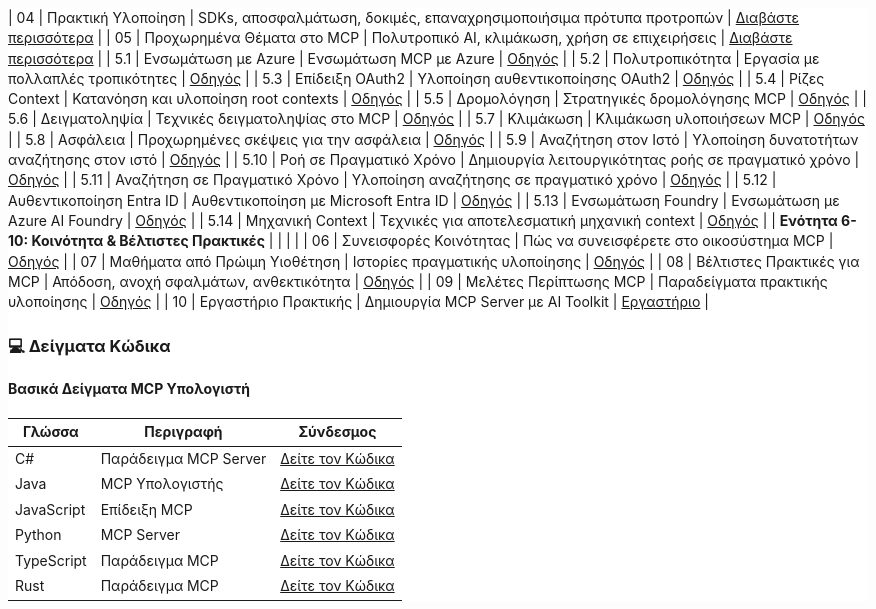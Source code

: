 | 04 | Πρακτική Υλοποίηση | SDKs, αποσφαλμάτωση, δοκιμές, επαναχρησιμοποιήσιμα πρότυπα προτροπών | [Διαβάστε περισσότερα](./04-PracticalImplementation/README.md) |
| 05 | Προχωρημένα Θέματα στο MCP | Πολυτροπικό AI, κλιμάκωση, χρήση σε επιχειρήσεις | [Διαβάστε περισσότερα](./05-AdvancedTopics/README.md) |
| 5.1 | Ενσωμάτωση με Azure | Ενσωμάτωση MCP με Azure | [Οδηγός](./05-AdvancedTopics/mcp-integration/README.md) |
| 5.2 | Πολυτροπικότητα | Εργασία με πολλαπλές τροπικότητες | [Οδηγός](./05-AdvancedTopics/mcp-multi-modality/README.md) |
| 5.3 | Επίδειξη OAuth2 | Υλοποίηση αυθεντικοποίησης OAuth2 | [Οδηγός](./05-AdvancedTopics/mcp-oauth2-demo/README.md) |
| 5.4 | Ρίζες Context | Κατανόηση και υλοποίηση root contexts | [Οδηγός](./05-AdvancedTopics/mcp-root-contexts/README.md) |
| 5.5 | Δρομολόγηση | Στρατηγικές δρομολόγησης MCP | [Οδηγός](./05-AdvancedTopics/mcp-routing/README.md) |
| 5.6 | Δειγματοληψία | Τεχνικές δειγματοληψίας στο MCP | [Οδηγός](./05-AdvancedTopics/mcp-sampling/README.md) |
| 5.7 | Κλιμάκωση | Κλιμάκωση υλοποιήσεων MCP | [Οδηγός](./05-AdvancedTopics/mcp-scaling/README.md) |
| 5.8 | Ασφάλεια | Προχωρημένες σκέψεις για την ασφάλεια | [Οδηγός](./05-AdvancedTopics/mcp-security/README.md) |
| 5.9 | Αναζήτηση στον Ιστό | Υλοποίηση δυνατοτήτων αναζήτησης στον ιστό | [Οδηγός](./05-AdvancedTopics/web-search-mcp/README.md) |
| 5.10 | Ροή σε Πραγματικό Χρόνο | Δημιουργία λειτουργικότητας ροής σε πραγματικό χρόνο | [Οδηγός](./05-AdvancedTopics/mcp-realtimestreaming/README.md) |
| 5.11 | Αναζήτηση σε Πραγματικό Χρόνο | Υλοποίηση αναζήτησης σε πραγματικό χρόνο | [Οδηγός](./05-AdvancedTopics/mcp-realtimesearch/README.md) |
| 5.12 | Αυθεντικοποίηση Entra ID | Αυθεντικοποίηση με Microsoft Entra ID | [Οδηγός](./05-AdvancedTopics/mcp-security-entra/README.md) |
| 5.13 | Ενσωμάτωση Foundry | Ενσωμάτωση με Azure AI Foundry | [Οδηγός](./05-AdvancedTopics/mcp-foundry-agent-integration/README.md) |
| 5.14 | Μηχανική Context | Τεχνικές για αποτελεσματική μηχανική context | [Οδηγός](./05-AdvancedTopics/mcp-contextengineering/README.md) |
| **Ενότητα 6-10: Κοινότητα & Βέλτιστες Πρακτικές** | | | |
| 06 | Συνεισφορές Κοινότητας | Πώς να συνεισφέρετε στο οικοσύστημα MCP | [Οδηγός](./06-CommunityContributions/README.md) |
| 07 | Μαθήματα από Πρώιμη Υιοθέτηση | Ιστορίες πραγματικής υλοποίησης | [Οδηγός](./07-LessonsFromEarlyAdoption/README.md) |
| 08 | Βέλτιστες Πρακτικές για MCP | Απόδοση, ανοχή σφαλμάτων, ανθεκτικότητα | [Οδηγός](./08-BestPractices/README.md) |
| 09 | Μελέτες Περίπτωσης MCP | Παραδείγματα πρακτικής υλοποίησης | [Οδηγός](./09-CaseStudy/README.md) |
| 10 | Εργαστήριο Πρακτικής | Δημιουργία MCP Server με AI Toolkit | [Εργαστήριο](./10-StreamliningAIWorkflowsBuildingAnMCPServerWithAIToolkit/README.md) |

### 💻 Δείγματα Κώδικα

#### Βασικά Δείγματα MCP Υπολογιστή

| Γλώσσα | Περιγραφή | Σύνδεσμος |
|----------|-------------|------|
| C# | Παράδειγμα MCP Server | [Δείτε τον Κώδικα](./03-GettingStarted/samples/csharp/README.md) |
| Java | MCP Υπολογιστής | [Δείτε τον Κώδικα](./03-GettingStarted/samples/java/calculator/README.md) |
| JavaScript | Επίδειξη MCP | [Δείτε τον Κώδικα](./03-GettingStarted/samples/javascript/README.md) |
| Python | MCP Server | [Δείτε τον Κώδικα](../../03-GettingStarted/samples/python/mcp_calculator_server.py) |
| TypeScript | Παράδειγμα MCP | [Δείτε τον Κώδικα](./03-GettingStarted/samples/typescript/README.md) |
| Rust | Παράδειγμα MCP | [Δείτε τον Κώδικα](./03-GettingStarted/samples/rust/README.md) |
